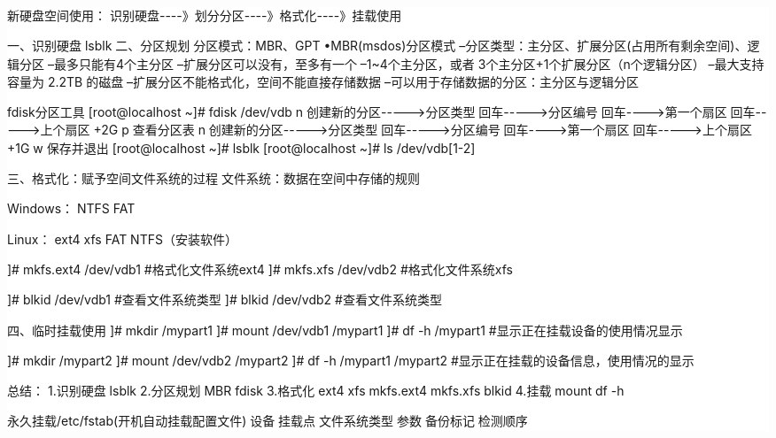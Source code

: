 新硬盘空间使用：
  识别硬盘----》划分分区----》格式化----》挂载使用

一、识别硬盘
  lsblk
二、分区规划
分区模式：MBR、GPT
•MBR(msdos)分区模式
–分区类型：主分区、扩展分区(占用所有剩余空间)、逻辑分区
–最多只能有4个主分区
–扩展分区可以没有，至多有一个
–1~4个主分区，或者 3个主分区+1个扩展分区（n个逻辑分区）
–最大支持容量为 2.2TB 的磁盘
–扩展分区不能格式化，空间不能直接存储数据
–可以用于存储数据的分区：主分区与逻辑分区

fdisk分区工具
[root@localhost ~]# fdisk    /dev/vdb
n 创建新的分区----->分区类型 回车----->分区编号 回车---->第一个扇区 回车----->上个扇区 +2G
p 查看分区表
n 创建新的分区----->分区类型 回车----->分区编号 回车---->第一个扇区 回车----->上个扇区 +1G
w 保存并退出
[root@localhost ~]# lsblk
[root@localhost ~]# ls    /dev/vdb[1-2]

三、格式化：赋予空间文件系统的过程
文件系统：数据在空间中存储的规则

Windows：  NTFS     FAT

Linux：   ext4      xfs     FAT    NTFS（安装软件）

]#  mkfs.ext4   /dev/vdb1    #格式化文件系统ext4
]#  mkfs.xfs   /dev/vdb2     #格式化文件系统xfs

]#  blkid     /dev/vdb1    #查看文件系统类型
]#  blkid     /dev/vdb2     #查看文件系统类型

四、临时挂载使用
]#  mkdir   /mypart1
]#  mount   /dev/vdb1    /mypart1
]#  df   -h    /mypart1  #显示正在挂载设备的使用情况显示

]#  mkdir    /mypart2
]#  mount    /dev/vdb2    /mypart2
]#  df    -h     /mypart1    /mypart2
    #显示正在挂载的设备信息，使用情况的显示

总结：
 1.识别硬盘    lsblk
 2.分区规划    MBR    fdisk
 3.格式化     ext4    xfs    mkfs.ext4   mkfs.xfs   blkid
 4.挂载       mount     df  -h

永久挂载/etc/fstab(开机自动挂载配置文件)
设备       挂载点    文件系统类型     参数    备份标记   检测顺序
